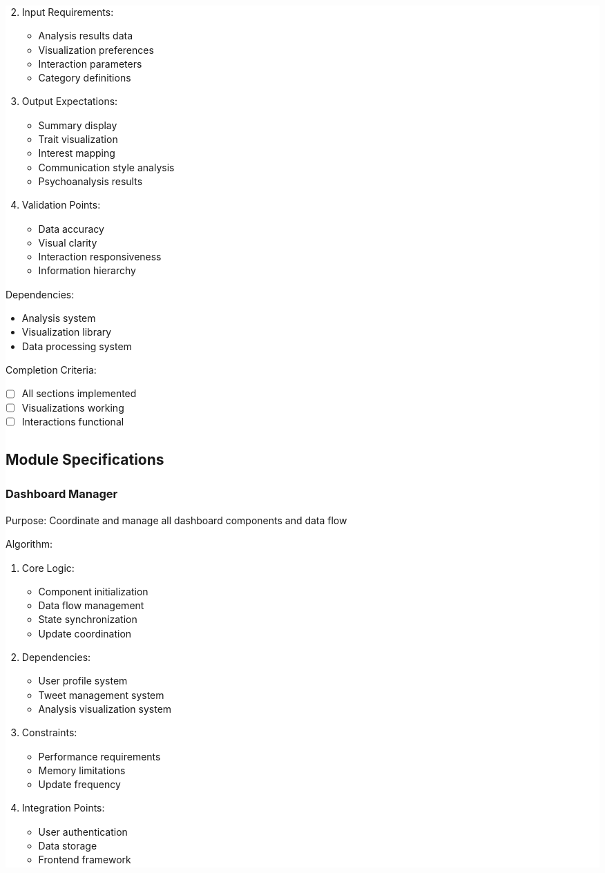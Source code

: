 2. Input Requirements:
   - Analysis results data
   - Visualization preferences
   - Interaction parameters
   - Category definitions

3. Output Expectations:
   - Summary display
   - Trait visualization
   - Interest mapping
   - Communication style analysis
   - Psychoanalysis results

4. Validation Points:
   - Data accuracy
   - Visual clarity
   - Interaction responsiveness
   - Information hierarchy

Dependencies:
- Analysis system
- Visualization library
- Data processing system

Completion Criteria:
- [ ] All sections implemented
- [ ] Visualizations working
- [ ] Interactions functional

## Module Specifications

### Dashboard Manager
Purpose: Coordinate and manage all dashboard components and data flow

Algorithm:
1. Core Logic:
   - Component initialization
   - Data flow management
   - State synchronization
   - Update coordination
   
2. Dependencies:
   - User profile system
   - Tweet management system
   - Analysis visualization system
   
3. Constraints:
   - Performance requirements
   - Memory limitations
   - Update frequency
   
4. Integration Points:
   - User authentication
   - Data storage
   - Frontend framework
